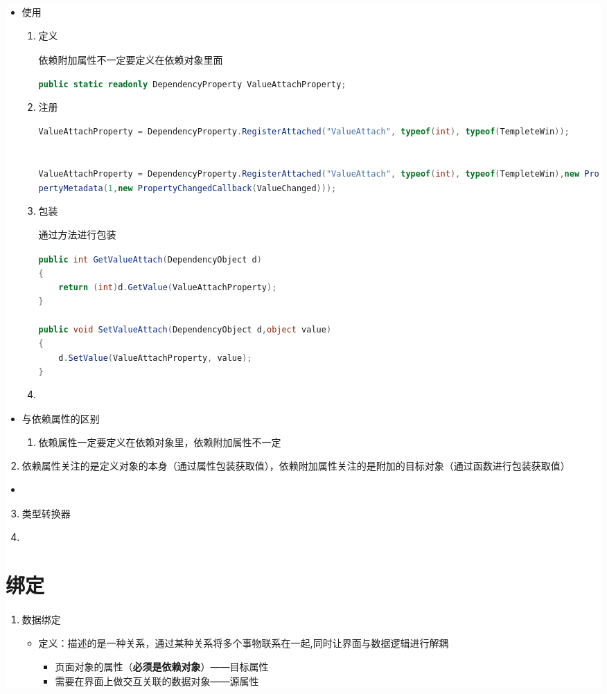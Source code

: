    - 使用

     1. 定义

        依赖附加属性不一定要定义在依赖对象里面

        ```c#
        public static readonly DependencyProperty ValueAttachProperty;
        ```

     2. 注册

        ```c#
        ValueAttachProperty = DependencyProperty.RegisterAttached("ValueAttach", typeof(int), typeof(TempleteWin));
        
        
        ValueAttachProperty = DependencyProperty.RegisterAttached("ValueAttach", typeof(int), typeof(TempleteWin),new PropertyMetadata(1,new PropertyChangedCallback(ValueChanged)));
        ```

     3. 包装

        通过方法进行包装

        ```c#
        public int GetValueAttach(DependencyObject d)
        {
        	return (int)d.GetValue(ValueAttachProperty);
        }
        
        public void SetValueAttach(DependencyObject d,object value)
        {
        	d.SetValue(ValueAttachProperty, value);
        }
        ```

     4. 

   - 与依赖属性的区别

     1. 依赖属性一定要定义在依赖对象里，依赖附加属性不一定
  2. 依赖属性关注的是定义对象的本身（通过属性包装获取值），依赖附加属性关注的是附加的目标对象（通过函数进行包装获取值）

   - 

3. 类型转换器

   

4. 

# 绑定

1. 数据绑定

   - 定义：描述的是一种关系，通过某种关系将多个事物联系在一起,同时让界面与数据逻辑进行解耦

     - 页面对象的属性（**必须是依赖对象**）——目标属性
     - 需要在界面上做交互关联的数据对象——源属性
